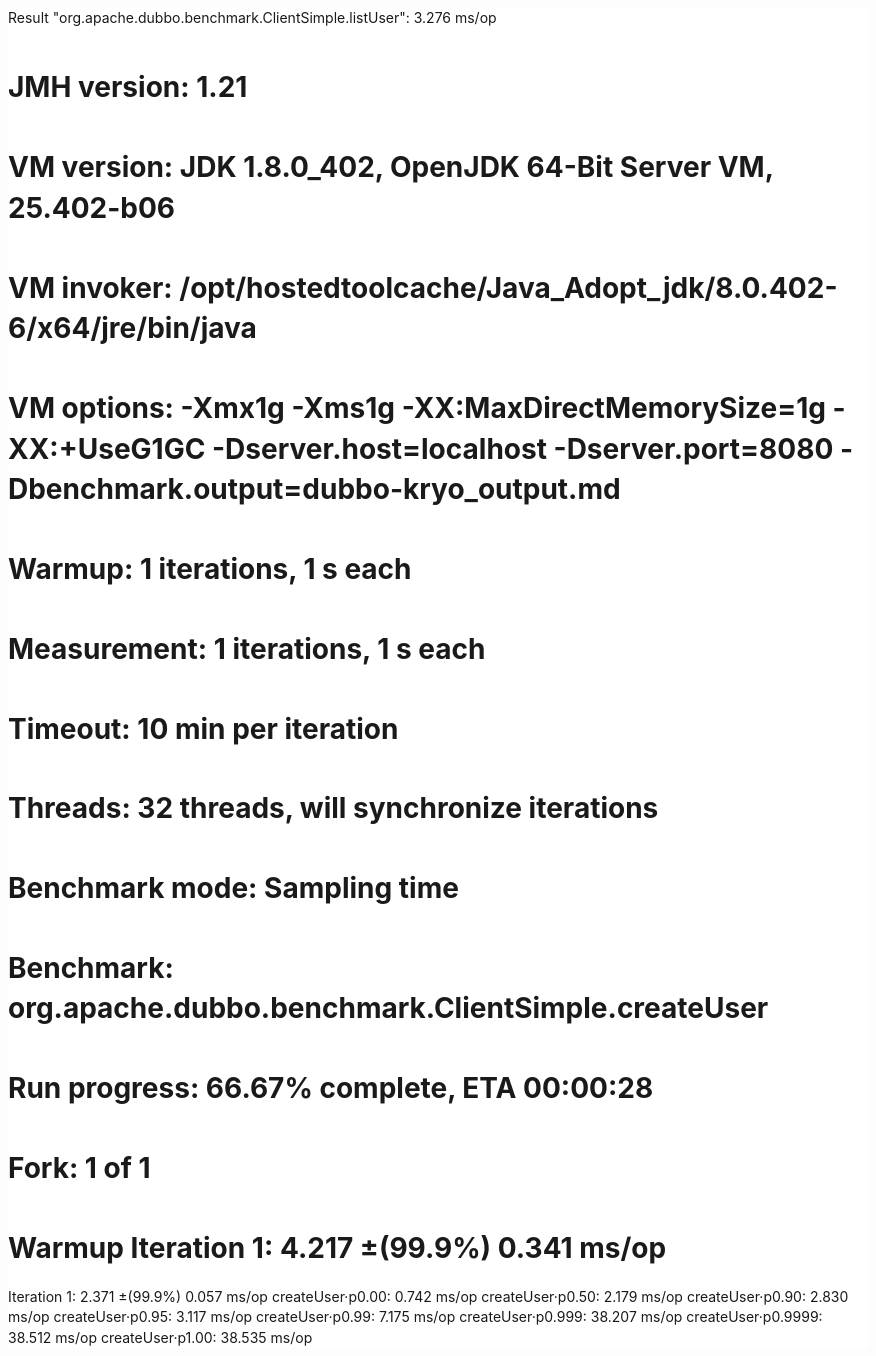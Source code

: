 
Result "org.apache.dubbo.benchmark.ClientSimple.listUser":
  3.276 ms/op


# JMH version: 1.21
# VM version: JDK 1.8.0_402, OpenJDK 64-Bit Server VM, 25.402-b06
# VM invoker: /opt/hostedtoolcache/Java_Adopt_jdk/8.0.402-6/x64/jre/bin/java
# VM options: -Xmx1g -Xms1g -XX:MaxDirectMemorySize=1g -XX:+UseG1GC -Dserver.host=localhost -Dserver.port=8080 -Dbenchmark.output=dubbo-kryo_output.md
# Warmup: 1 iterations, 1 s each
# Measurement: 1 iterations, 1 s each
# Timeout: 10 min per iteration
# Threads: 32 threads, will synchronize iterations
# Benchmark mode: Sampling time
# Benchmark: org.apache.dubbo.benchmark.ClientSimple.createUser

# Run progress: 66.67% complete, ETA 00:00:28
# Fork: 1 of 1
# Warmup Iteration   1: 4.217 ±(99.9%) 0.341 ms/op
Iteration   1: 2.371 ±(99.9%) 0.057 ms/op
                 createUser·p0.00:   0.742 ms/op
                 createUser·p0.50:   2.179 ms/op
                 createUser·p0.90:   2.830 ms/op
                 createUser·p0.95:   3.117 ms/op
                 createUser·p0.99:   7.175 ms/op
                 createUser·p0.999:  38.207 ms/op
                 createUser·p0.9999: 38.512 ms/op
                 createUser·p1.00:   38.535 ms/op
